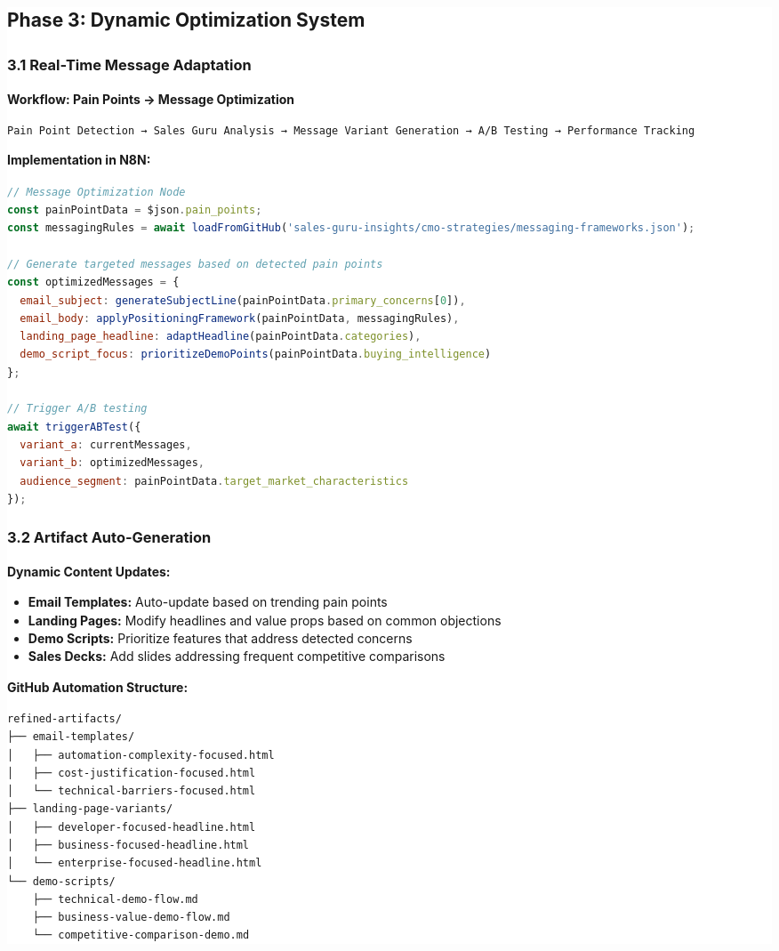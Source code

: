 
## Phase 3: Dynamic Optimization System

### 3.1 Real-Time Message Adaptation

**Workflow: Pain Points → Message Optimization**
```
Pain Point Detection → Sales Guru Analysis → Message Variant Generation → A/B Testing → Performance Tracking
```

**Implementation in N8N:**
```javascript
// Message Optimization Node
const painPointData = $json.pain_points;
const messagingRules = await loadFromGitHub('sales-guru-insights/cmo-strategies/messaging-frameworks.json');

// Generate targeted messages based on detected pain points
const optimizedMessages = {
  email_subject: generateSubjectLine(painPointData.primary_concerns[0]),
  email_body: applyPositioningFramework(painPointData, messagingRules),
  landing_page_headline: adaptHeadline(painPointData.categories),
  demo_script_focus: prioritizeDemoPoints(painPointData.buying_intelligence)
};

// Trigger A/B testing
await triggerABTest({
  variant_a: currentMessages,
  variant_b: optimizedMessages,
  audience_segment: painPointData.target_market_characteristics
});
```

### 3.2 Artifact Auto-Generation

**Dynamic Content Updates:**
- **Email Templates:** Auto-update based on trending pain points
- **Landing Pages:** Modify headlines and value props based on common objections
- **Demo Scripts:** Prioritize features that address detected concerns
- **Sales Decks:** Add slides addressing frequent competitive comparisons

**GitHub Automation Structure:**
```
refined-artifacts/
├── email-templates/
│   ├── automation-complexity-focused.html
│   ├── cost-justification-focused.html
│   └── technical-barriers-focused.html
├── landing-page-variants/
│   ├── developer-focused-headline.html
│   ├── business-focused-headline.html
│   └── enterprise-focused-headline.html
└── demo-scripts/
    ├── technical-demo-flow.md
    ├── business-value-demo-flow.md
    └── competitive-comparison-demo.md
```
